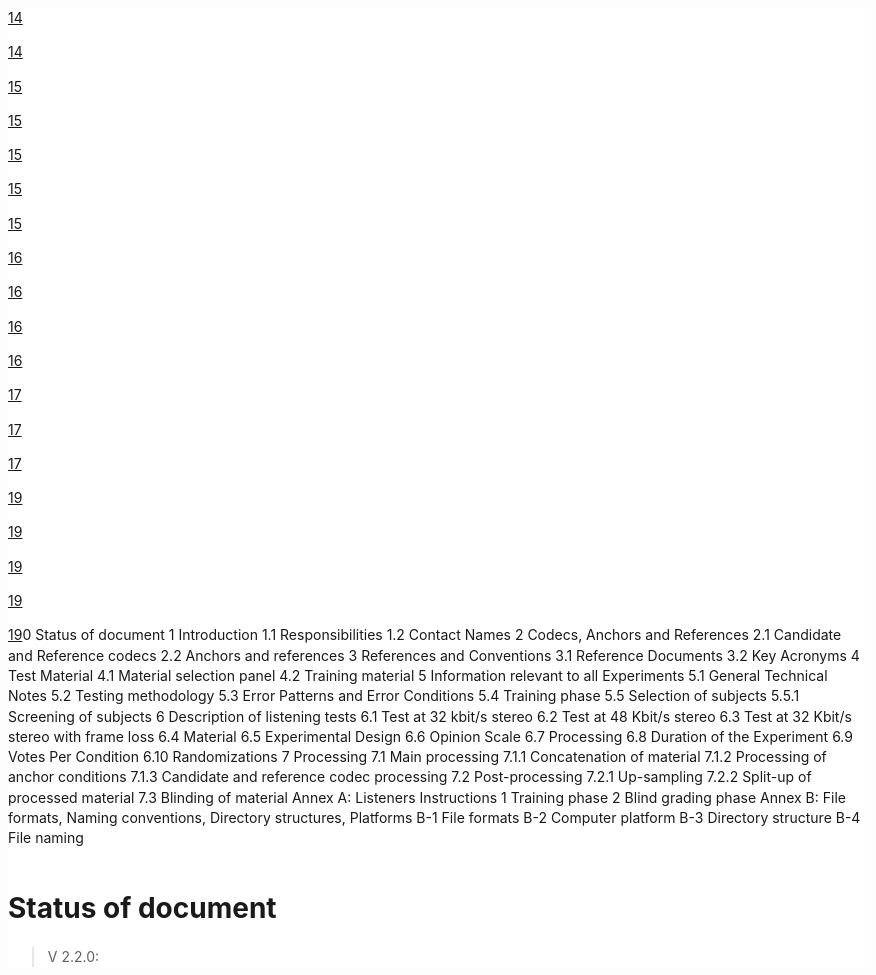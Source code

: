 [14](#votes-per-condition)

[14](#randomizations)

[15](#processing-1)

[15](#main-processing)

[15](#concatenation-of-material)

[15](#processing-of-anchor-conditions)

[15](#candidate-and-reference-codec-processing)

[16](#post-processing)

[16](#up-sampling)

[16](#split-up-of-processed-material)

[16](#blinding-of-material)

[17](#annex-a-listeners-instructions)

[17](#training-phase-1)

[17](#blind-grading-phase)

[19](#annex-b-file-formats-naming-conventions-directory-structures-platforms)

[19](#b-1-file-formats)

[19](#b-2-computer-platform)

[19](#b-3-directory-structure)

[19](#b-4-file-naming)0 Status of document 1 Introduction 1.1
Responsibilities 1.2 Contact Names 2 Codecs, Anchors and References 2.1
Candidate and Reference codecs 2.2 Anchors and references 3 References
and Conventions 3.1 Reference Documents 3.2 Key Acronyms 4 Test Material
4.1 Material selection panel 4.2 Training material 5 Information
relevant to all Experiments 5.1 General Technical Notes 5.2 Testing
methodology 5.3 Error Patterns and Error Conditions 5.4 Training phase
5.5 Selection of subjects 5.5.1 Screening of subjects 6 Description of
listening tests 6.1 Test at 32 kbit/s stereo 6.2 Test at 48 Kbit/s
stereo 6.3 Test at 32 Kbit/s stereo with frame loss 6.4 Material 6.5
Experimental Design 6.6 Opinion Scale 6.7 Processing 6.8 Duration of the
Experiment 6.9 Votes Per Condition 6.10 Randomizations 7 Processing 7.1
Main processing 7.1.1 Concatenation of material 7.1.2 Processing of
anchor conditions 7.1.3 Candidate and reference codec processing 7.2
Post-processing 7.2.1 Up-sampling 7.2.2 Split-up of processed material
7.3 Blinding of material Annex A: Listeners Instructions 1 Training
phase 2 Blind grading phase Annex B: File formats, Naming conventions,
Directory structures, Platforms B-1 File formats B-2 Computer platform
B-3 Directory structure B-4 File naming

Status of document
==================

> V 2.2.0:
